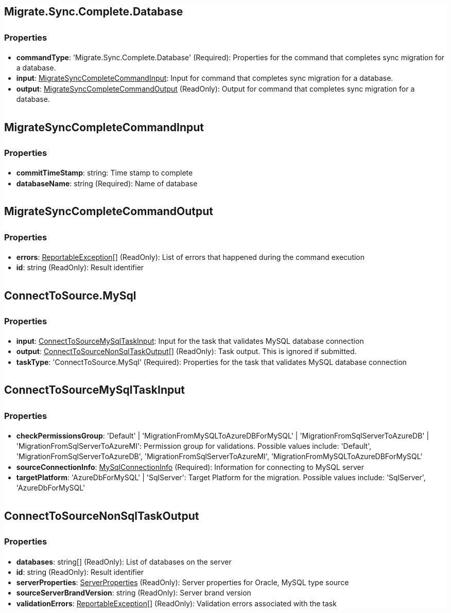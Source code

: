 ## Migrate.Sync.Complete.Database
### Properties
* **commandType**: 'Migrate.Sync.Complete.Database' (Required): Properties for the command that completes sync migration for a database.
* **input**: [MigrateSyncCompleteCommandInput](#migratesynccompletecommandinput): Input for command that completes sync migration for a database.
* **output**: [MigrateSyncCompleteCommandOutput](#migratesynccompletecommandoutput) (ReadOnly): Output for command that completes sync migration for a database.

## MigrateSyncCompleteCommandInput
### Properties
* **commitTimeStamp**: string: Time stamp to complete
* **databaseName**: string (Required): Name of database

## MigrateSyncCompleteCommandOutput
### Properties
* **errors**: [ReportableException](#reportableexception)[] (ReadOnly): List of errors that happened during the command execution
* **id**: string (ReadOnly): Result identifier

## ConnectToSource.MySql
### Properties
* **input**: [ConnectToSourceMySqlTaskInput](#connecttosourcemysqltaskinput): Input for the task that validates MySQL database connection
* **output**: [ConnectToSourceNonSqlTaskOutput](#connecttosourcenonsqltaskoutput)[] (ReadOnly): Task output. This is ignored if submitted.
* **taskType**: 'ConnectToSource.MySql' (Required): Properties for the task that validates MySQL database connection

## ConnectToSourceMySqlTaskInput
### Properties
* **checkPermissionsGroup**: 'Default' | 'MigrationFromMySQLToAzureDBForMySQL' | 'MigrationFromSqlServerToAzureDB' | 'MigrationFromSqlServerToAzureMI': Permission group for validations. Possible values include: 'Default', 'MigrationFromSqlServerToAzureDB', 'MigrationFromSqlServerToAzureMI', 'MigrationFromMySQLToAzureDBForMySQL'
* **sourceConnectionInfo**: [MySqlConnectionInfo](#mysqlconnectioninfo) (Required): Information for connecting to MySQL server
* **targetPlatform**: 'AzureDbForMySQL' | 'SqlServer': Target Platform for the migration. Possible values include: 'SqlServer', 'AzureDbForMySQL'

## ConnectToSourceNonSqlTaskOutput
### Properties
* **databases**: string[] (ReadOnly): List of databases on the server
* **id**: string (ReadOnly): Result identifier
* **serverProperties**: [ServerProperties](#serverproperties) (ReadOnly): Server properties for Oracle, MySQL type source
* **sourceServerBrandVersion**: string (ReadOnly): Server brand version
* **validationErrors**: [ReportableException](#reportableexception)[] (ReadOnly): Validation errors associated with the task
